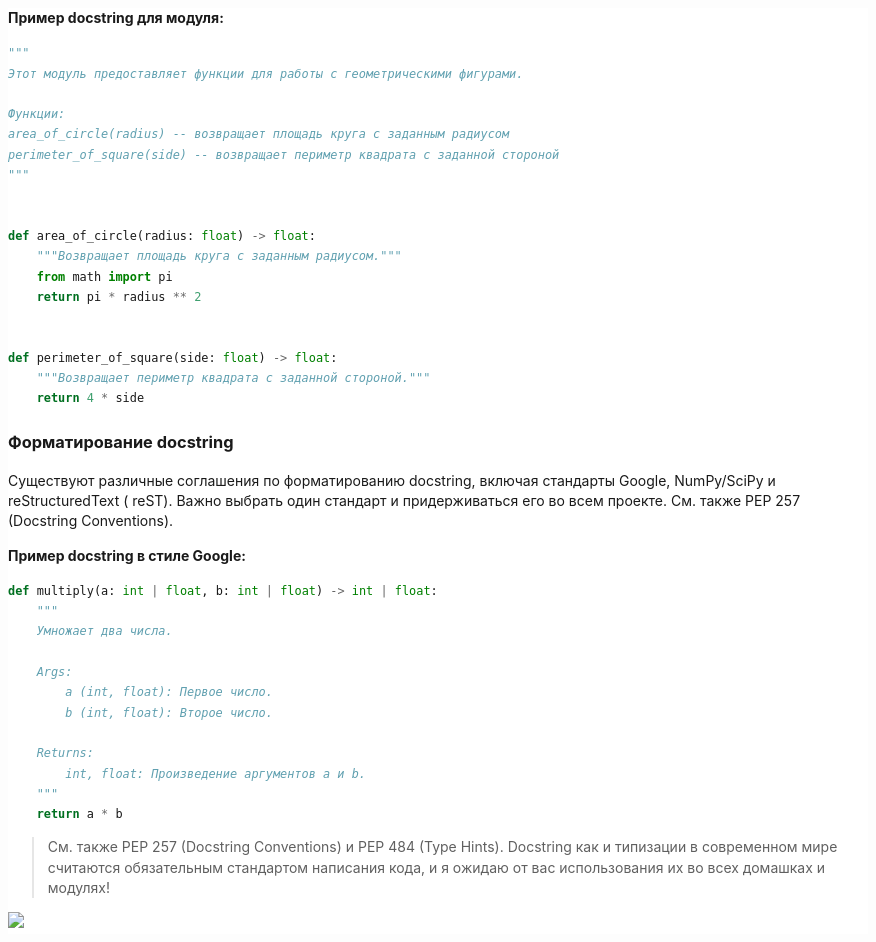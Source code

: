 **Пример docstring для модуля:**

```python
"""
Этот модуль предоставляет функции для работы с геометрическими фигурами.

Функции:
area_of_circle(radius) -- возвращает площадь круга с заданным радиусом
perimeter_of_square(side) -- возвращает периметр квадрата с заданной стороной
"""


def area_of_circle(radius: float) -> float:
    """Возвращает площадь круга с заданным радиусом."""
    from math import pi
    return pi * radius ** 2


def perimeter_of_square(side: float) -> float:
    """Возвращает периметр квадрата с заданной стороной."""
    return 4 * side
```

### Форматирование docstring

Существуют различные соглашения по форматированию docstring, включая стандарты Google, NumPy/SciPy и reStructuredText (
reST). Важно выбрать один стандарт и придерживаться его во всем проекте.
См. также PEP 257 (Docstring Conventions).


**Пример docstring в стиле Google:**

```python
def multiply(a: int | float, b: int | float) -> int | float:
    """
    Умножает два числа.

    Args:
        a (int, float): Первое число.
        b (int, float): Второе число.

    Returns:
        int, float: Произведение аргументов a и b.
    """
    return a * b
```

> См. также PEP 257 (Docstring Conventions) и PEP 484 (Type Hints).
> Docstring как и типизации в современном мире считаются обязательным стандартом написания кода, и я ожидаю от вас
> использования их во всех домашках и модулях!

![](https://ymatuhin.ru/assets/img/styleguide/styleguide.jpg)
